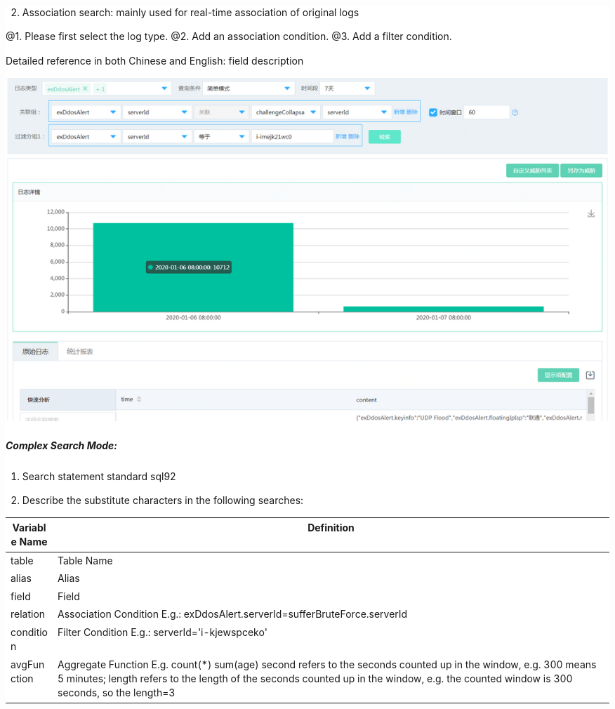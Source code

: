 2. Association search: mainly used for real-time association of original logs

@1. Please first select the log type.
@2. Add an association condition.
@3. Add a filter condition.

Detailed reference in both Chinese and English: field description

![](../../../../image/Situational-Awareness/relation-1.png)

##### Complex Search Mode:

1. Search statement standard sql92

2. Describe the substitute characters in the following searches:   

| Variable Name  |Definition |
|  ----  | ----  |
| table  |Table Name  |
| alias  | Alias |
| field  | Field |  
| relation  | Association Condition  E.g.: exDdosAlert.serverId=sufferBruteForce.serverId  |  
| condition |  Filter Condition  E.g.: serverId='i-kjewspceko' |   
| avgFunction  | Aggregate Function  E.g. count(*)  sum(age)  second refers to the seconds counted up in the window, e.g. 300 means 5 minutes; length refers to the length of the seconds counted up in the window, e.g. the counted window is 300 seconds, so the length=3   |
